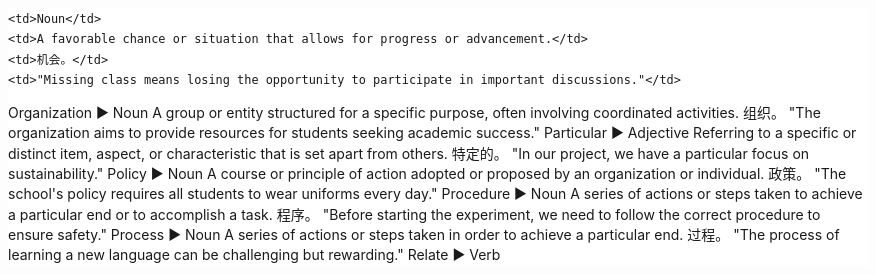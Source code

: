     <td>Noun</td>
    <td>A favorable chance or situation that allows for progress or advancement.</td>
    <td>机会。</td>
    <td>"Missing class means losing the opportunity to participate in important discussions."</td>
</tr>
<tr>
    <td>Organization</td>
    <td><span class="speaker" onclick="document.getElementById('audio_Organization').play();">&#9658;</span><audio id="audio_Organization"><source src="https://media.merriam-webster.com/audio/prons/en/us/mp3/h/hmo00001.mp3" type="audio/mpeg"></audio></td>
    <td>Noun</td>
    <td>A group or entity structured for a specific purpose, often involving coordinated activities.</td>
    <td>组织。</td>
    <td>"The organization aims to provide resources for students seeking academic success."</td>
</tr>
<tr>
    <td>Particular</td>
    <td><span class="speaker" onclick="document.getElementById('audio_Particular').play();">&#9658;</span><audio id="audio_Particular"><source src="https://media.merriam-webster.com/audio/prons/en/us/mp3/p/partic15.mp3" type="audio/mpeg"></audio></td>
    <td>Adjective</td>
    <td>Referring to a specific or distinct item, aspect, or characteristic that is set apart from others.</td>
    <td>特定的。</td>
    <td>"In our project, we have a particular focus on sustainability."</td>
</tr>
<tr>
    <td>Policy</td>
    <td><span class="speaker" onclick="document.getElementById('audio_Policy').play();">&#9658;</span><audio id="audio_Policy"><source src="https://media.merriam-webster.com/audio/prons/en/us/mp3/p/policy01.mp3" type="audio/mpeg"></audio></td>
    <td>Noun</td>
    <td>A course or principle of action adopted or proposed by an organization or individual.</td>
    <td>政策。</td>
    <td>"The school's policy requires all students to wear uniforms every day."</td>
</tr>
<tr>
    <td>Procedure</td>
    <td><span class="speaker" onclick="document.getElementById('audio_Procedure').play();">&#9658;</span><audio id="audio_Procedure"><source src="https://media.merriam-webster.com/audio/prons/en/us/mp3/p/proced02.mp3" type="audio/mpeg"></audio></td>
    <td>Noun</td>
    <td>A series of actions or steps taken to achieve a particular end or to accomplish a task.</td>
    <td>程序。</td>
    <td>"Before starting the experiment, we need to follow the correct procedure to ensure safety."</td>
</tr>
<tr>
    <td>Process</td>
    <td><span class="speaker" onclick="document.getElementById('audio_Process').play();">&#9658;</span><audio id="audio_Process"><source src="https://media.merriam-webster.com/audio/prons/en/us/mp3/p/proces02.mp3" type="audio/mpeg"></audio></td>
    <td>Noun</td>
    <td>A series of actions or steps taken in order to achieve a particular end.</td>
    <td>过程。</td>
    <td>"The process of learning a new language can be challenging but rewarding."</td>
</tr>
<tr>
    <td>Relate</td>
    <td><span class="speaker" onclick="document.getElementById('audio_Relate').play();">&#9658;</span><audio id="audio_Relate"><source src="https://media.merriam-webster.com/audio/prons/en/us/mp3/r/relate01.mp3" type="audio/mpeg"></audio></td>
    <td>Verb</td>
